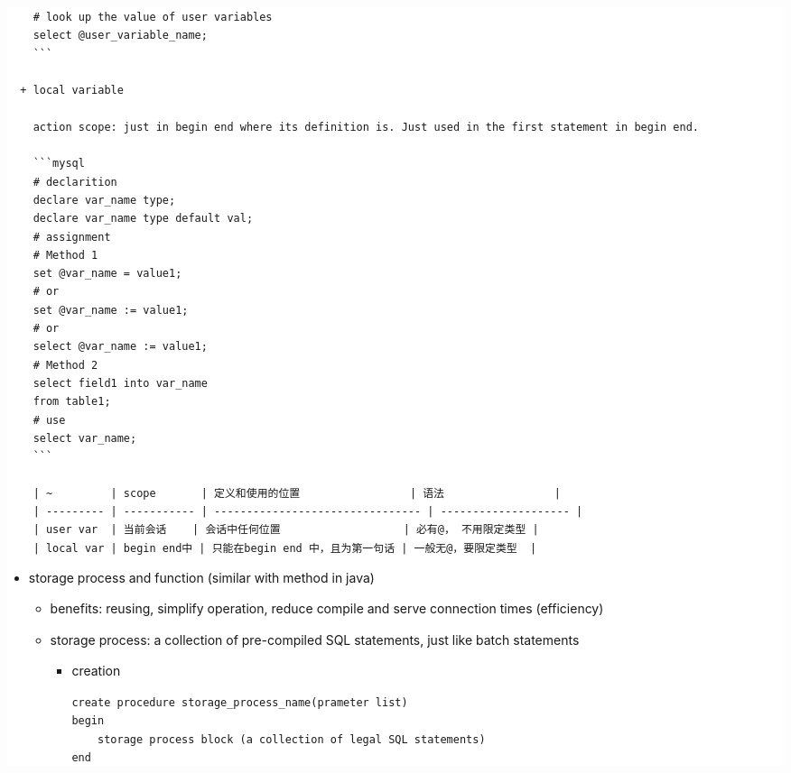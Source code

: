         # look up the value of user variables
        select @user_variable_name;
        ```

      + local variable

        action scope: just in begin end where its definition is. Just used in the first statement in begin end.

        ```mysql
        # declarition
        declare var_name type;
        declare var_name type default val;
        # assignment
        # Method 1
        set @var_name = value1;
        # or
        set @var_name := value1;
        # or
        select @var_name := value1;
        # Method 2
        select field1 into var_name
        from table1;
        # use
        select var_name;
        ```

        | ~         | scope       | 定义和使用的位置                 | 语法                 |
        | --------- | ----------- | -------------------------------- | -------------------- |
        | user var  | 当前会话    | 会话中任何位置                   | 必有@， 不用限定类型 |
        | local var | begin end中 | 只能在begin end 中，且为第一句话 | 一般无@，要限定类型  |

  + storage process and function (similar with method in java)

    + benefits: reusing, simplify operation, reduce compile  and serve connection  times (efficiency)

    + storage process: a collection of pre-compiled SQL statements, just like batch statements

      + creation

        ```mysql
        create procedure storage_process_name(prameter list)
        begin
        	storage process block (a collection of legal SQL statements)
        end
        ```
